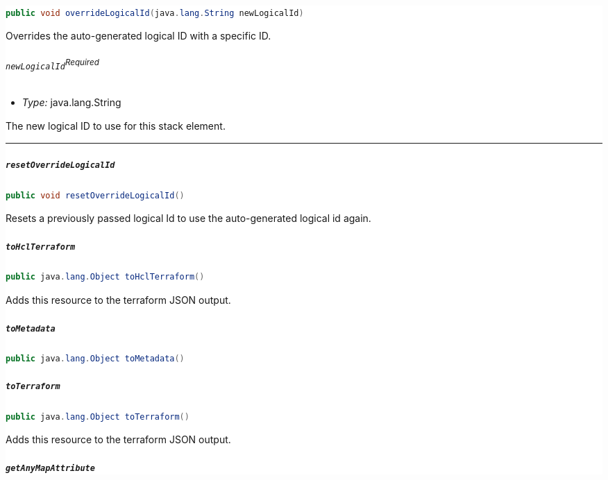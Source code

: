 ```java
public void overrideLogicalId(java.lang.String newLogicalId)
```

Overrides the auto-generated logical ID with a specific ID.

###### `newLogicalId`<sup>Required</sup> <a name="newLogicalId" id="rhizo-co-terraform-provider-oci.dataOciOpsiExadataInsights.DataOciOpsiExadataInsights.overrideLogicalId.parameter.newLogicalId"></a>

- *Type:* java.lang.String

The new logical ID to use for this stack element.

---

##### `resetOverrideLogicalId` <a name="resetOverrideLogicalId" id="rhizo-co-terraform-provider-oci.dataOciOpsiExadataInsights.DataOciOpsiExadataInsights.resetOverrideLogicalId"></a>

```java
public void resetOverrideLogicalId()
```

Resets a previously passed logical Id to use the auto-generated logical id again.

##### `toHclTerraform` <a name="toHclTerraform" id="rhizo-co-terraform-provider-oci.dataOciOpsiExadataInsights.DataOciOpsiExadataInsights.toHclTerraform"></a>

```java
public java.lang.Object toHclTerraform()
```

Adds this resource to the terraform JSON output.

##### `toMetadata` <a name="toMetadata" id="rhizo-co-terraform-provider-oci.dataOciOpsiExadataInsights.DataOciOpsiExadataInsights.toMetadata"></a>

```java
public java.lang.Object toMetadata()
```

##### `toTerraform` <a name="toTerraform" id="rhizo-co-terraform-provider-oci.dataOciOpsiExadataInsights.DataOciOpsiExadataInsights.toTerraform"></a>

```java
public java.lang.Object toTerraform()
```

Adds this resource to the terraform JSON output.

##### `getAnyMapAttribute` <a name="getAnyMapAttribute" id="rhizo-co-terraform-provider-oci.dataOciOpsiExadataInsights.DataOciOpsiExadataInsights.getAnyMapAttribute"></a>
